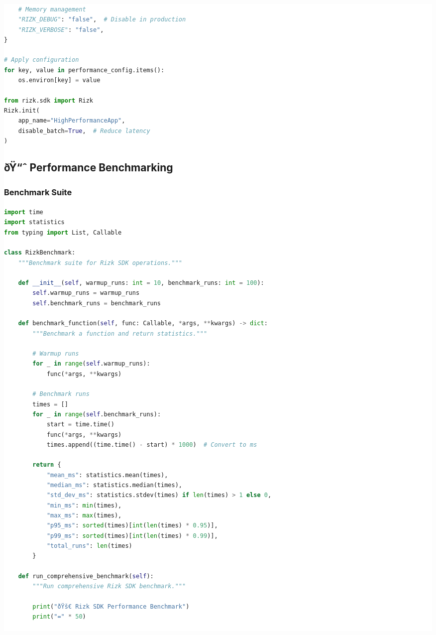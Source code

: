 ```python
    # Memory management
    "RIZK_DEBUG": "false",  # Disable in production
    "RIZK_VERBOSE": "false",
}

# Apply configuration
for key, value in performance_config.items():
    os.environ[key] = value

from rizk.sdk import Rizk
Rizk.init(
    app_name="HighPerformanceApp",
    disable_batch=True,  # Reduce latency
)
```

## ðŸ“ˆ Performance Benchmarking

### Benchmark Suite

```python
import time
import statistics
from typing import List, Callable

class RizkBenchmark:
    """Benchmark suite for Rizk SDK operations."""
    
    def __init__(self, warmup_runs: int = 10, benchmark_runs: int = 100):
        self.warmup_runs = warmup_runs
        self.benchmark_runs = benchmark_runs
    
    def benchmark_function(self, func: Callable, *args, **kwargs) -> dict:
        """Benchmark a function and return statistics."""
        
        # Warmup runs
        for _ in range(self.warmup_runs):
            func(*args, **kwargs)
        
        # Benchmark runs
        times = []
        for _ in range(self.benchmark_runs):
            start = time.time()
            func(*args, **kwargs)
            times.append((time.time() - start) * 1000)  # Convert to ms
        
        return {
            "mean_ms": statistics.mean(times),
            "median_ms": statistics.median(times),
            "std_dev_ms": statistics.stdev(times) if len(times) > 1 else 0,
            "min_ms": min(times),
            "max_ms": max(times),
            "p95_ms": sorted(times)[int(len(times) * 0.95)],
            "p99_ms": sorted(times)[int(len(times) * 0.99)],
            "total_runs": len(times)
        }
    
    def run_comprehensive_benchmark(self):
        """Run comprehensive Rizk SDK benchmark."""
        
        print("ðŸš€ Rizk SDK Performance Benchmark")
        print("=" * 50)
        
```